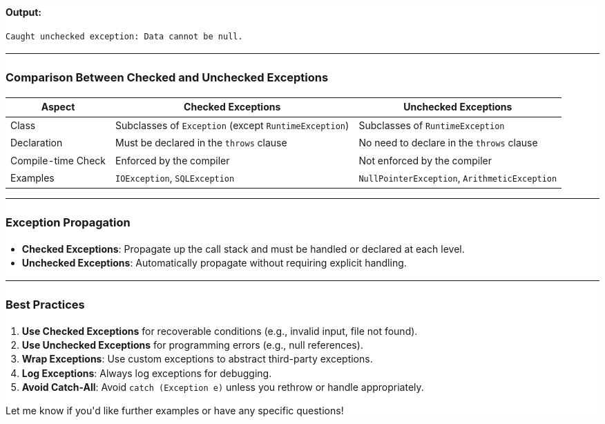 **Output:**
```
Caught unchecked exception: Data cannot be null.
```

---

### Comparison Between Checked and Unchecked Exceptions

| Aspect              | Checked Exceptions                      | Unchecked Exceptions                   |
|---------------------|------------------------------------------|----------------------------------------|
| Class               | Subclasses of `Exception` (except `RuntimeException`) | Subclasses of `RuntimeException`       |
| Declaration         | Must be declared in the `throws` clause | No need to declare in the `throws` clause |
| Compile-time Check  | Enforced by the compiler                | Not enforced by the compiler           |
| Examples            | `IOException`, `SQLException`          | `NullPointerException`, `ArithmeticException` |

---

### Exception Propagation
- **Checked Exceptions**: Propagate up the call stack and must be handled or declared at each level.
- **Unchecked Exceptions**: Automatically propagate without requiring explicit handling.

---

### Best Practices

1. **Use Checked Exceptions** for recoverable conditions (e.g., invalid input, file not found).
2. **Use Unchecked Exceptions** for programming errors (e.g., null references).
3. **Wrap Exceptions**: Use custom exceptions to abstract third-party exceptions.
4. **Log Exceptions**: Always log exceptions for debugging.
5. **Avoid Catch-All**: Avoid `catch (Exception e)` unless you rethrow or handle appropriately.

Let me know if you'd like further examples or have any specific questions!
